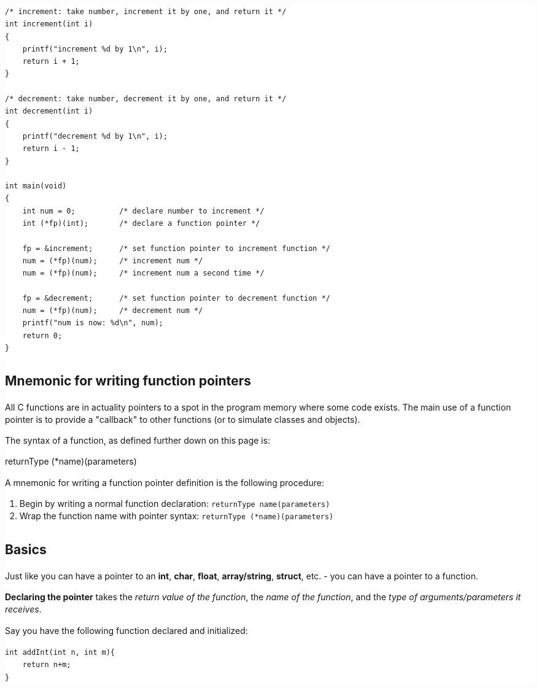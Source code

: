     /* increment: take number, increment it by one, and return it */
    int increment(int i)
    {
        printf("increment %d by 1\n", i);
        return i + 1;
    }

    /* decrement: take number, decrement it by one, and return it */
    int decrement(int i)
    {
        printf("decrement %d by 1\n", i);
        return i - 1;
    }
    
    int main(void)
    {
        int num = 0;          /* declare number to increment */
        int (*fp)(int);       /* declare a function pointer */
    
        fp = &increment;      /* set function pointer to increment function */
        num = (*fp)(num);     /* increment num */
        num = (*fp)(num);     /* increment num a second time */

        fp = &decrement;      /* set function pointer to decrement function */
        num = (*fp)(num);     /* decrement num */
        printf("num is now: %d\n", num);
        return 0;
    }



## Mnemonic for writing function pointers
All C functions are in actuality pointers to a spot in the program memory where some code exists. The main use of a function pointer is to provide a "callback" to other functions (or to simulate classes and objects). 

The syntax of a function, as defined further down on this page is:

  returnType (*name)(parameters)

A mnemonic for writing a function pointer definition is the following procedure:

1) Begin by writing a normal function declaration: `returnType name(parameters)`
2) Wrap the function name with pointer syntax: `returnType (*name)(parameters)`
    

## Basics
Just like you can have a pointer to an **int**, **char**, **float**, **array/string**, **struct**, etc. - you can have a pointer to a function.

**Declaring the pointer** takes the _return value of the function_, the _name of the function_, and the _type of arguments/parameters it receives_. 

Say you have the following function declared and initialized:

    int addInt(int n, int m){
        return n+m;
    }
